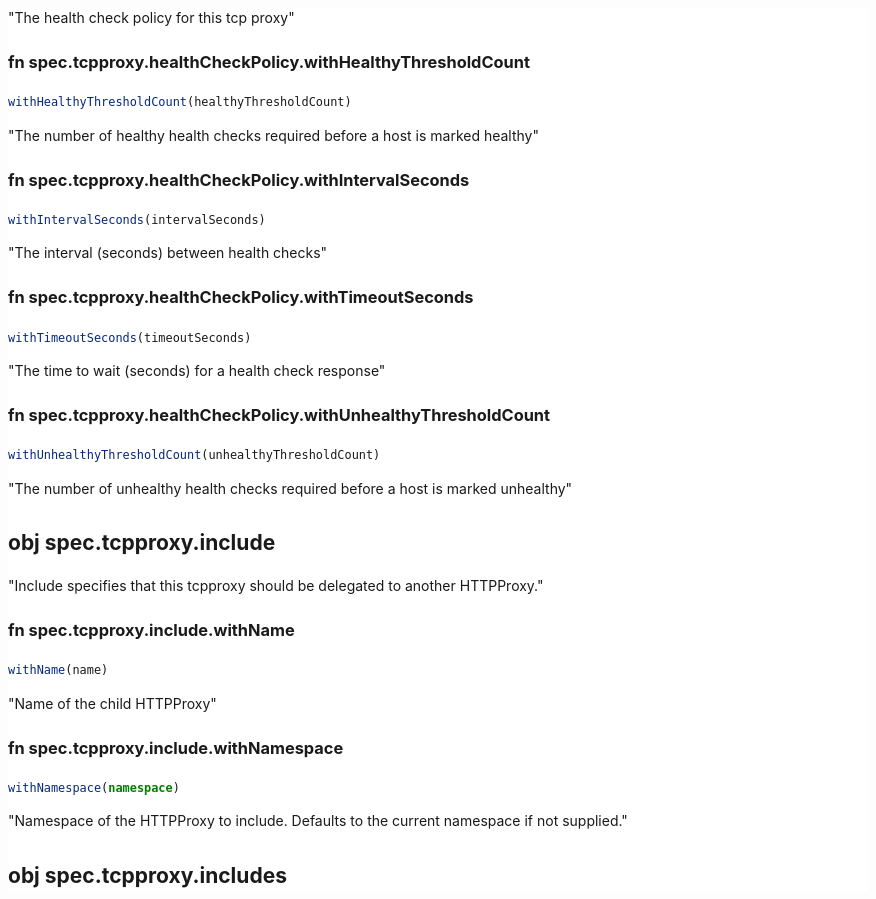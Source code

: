 "The health check policy for this tcp proxy"

### fn spec.tcpproxy.healthCheckPolicy.withHealthyThresholdCount

```ts
withHealthyThresholdCount(healthyThresholdCount)
```

"The number of healthy health checks required before a host is marked healthy"

### fn spec.tcpproxy.healthCheckPolicy.withIntervalSeconds

```ts
withIntervalSeconds(intervalSeconds)
```

"The interval (seconds) between health checks"

### fn spec.tcpproxy.healthCheckPolicy.withTimeoutSeconds

```ts
withTimeoutSeconds(timeoutSeconds)
```

"The time to wait (seconds) for a health check response"

### fn spec.tcpproxy.healthCheckPolicy.withUnhealthyThresholdCount

```ts
withUnhealthyThresholdCount(unhealthyThresholdCount)
```

"The number of unhealthy health checks required before a host is marked unhealthy"

## obj spec.tcpproxy.include

"Include specifies that this tcpproxy should be delegated to another HTTPProxy."

### fn spec.tcpproxy.include.withName

```ts
withName(name)
```

"Name of the child HTTPProxy"

### fn spec.tcpproxy.include.withNamespace

```ts
withNamespace(namespace)
```

"Namespace of the HTTPProxy to include. Defaults to the current namespace if not supplied."

## obj spec.tcpproxy.includes

